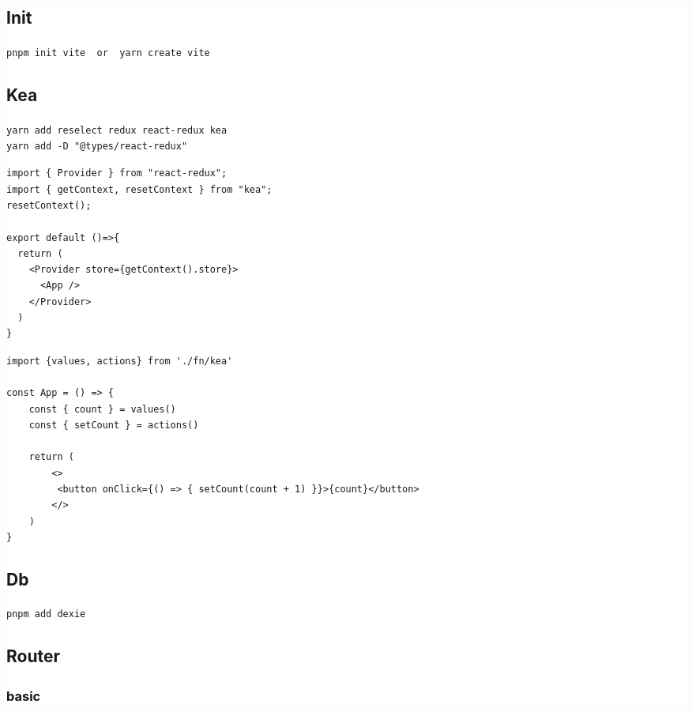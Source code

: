     
## Init
```
pnpm init vite  or  yarn create vite
```

## Kea

```
yarn add reselect redux react-redux kea
yarn add -D "@types/react-redux"
```

```
import { Provider } from "react-redux";
import { getContext, resetContext } from "kea";
resetContext();

export default ()=>{
  return (
    <Provider store={getContext().store}>
      <App />
    </Provider>
  )
}

```

```
import {values, actions} from './fn/kea'

const App = () => {
    const { count } = values()
    const { setCount } = actions()

    return (
        <>
         <button onClick={() => { setCount(count + 1) }}>{count}</button>
        </>
    )
}
```

## Db

```
pnpm add dexie
```

## Router

### basic
